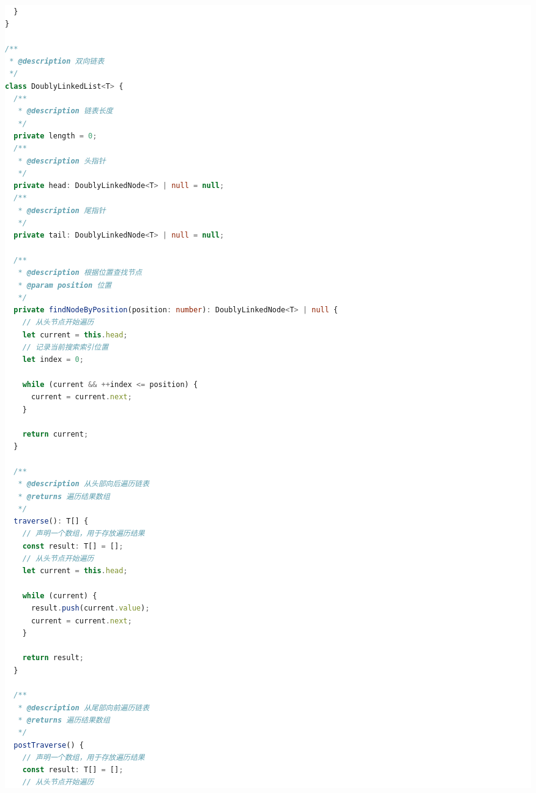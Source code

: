 ```typescript
  }
}

/**
 * @description 双向链表
 */
class DoublyLinkedList<T> {
  /**
   * @description 链表长度
   */
  private length = 0;
  /**
   * @description 头指针
   */
  private head: DoublyLinkedNode<T> | null = null;
  /**
   * @description 尾指针
   */
  private tail: DoublyLinkedNode<T> | null = null;

  /**
   * @description 根据位置查找节点
   * @param position 位置
   */
  private findNodeByPosition(position: number): DoublyLinkedNode<T> | null {
    // 从头节点开始遍历
    let current = this.head;
    // 记录当前搜索索引位置
    let index = 0;

    while (current && ++index <= position) {
      current = current.next;
    }

    return current;
  }

  /**
   * @description 从头部向后遍历链表
   * @returns 遍历结果数组
   */
  traverse(): T[] {
    // 声明一个数组，用于存放遍历结果
    const result: T[] = [];
    // 从头节点开始遍历
    let current = this.head;

    while (current) {
      result.push(current.value);
      current = current.next;
    }

    return result;
  }

  /**
   * @description 从尾部向前遍历链表
   * @returns 遍历结果数组
   */
  postTraverse() {
    // 声明一个数组，用于存放遍历结果
    const result: T[] = [];
    // 从头节点开始遍历
```